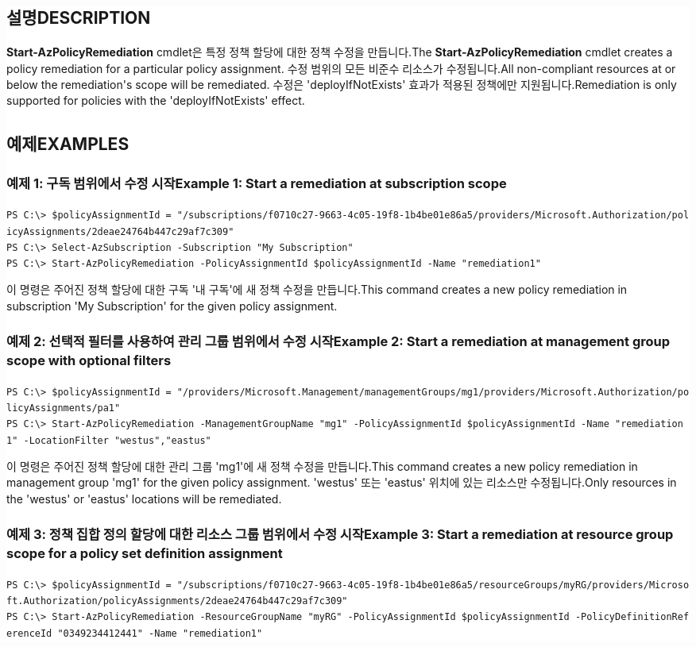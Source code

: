 ## <span data-ttu-id="4b85b-107">설명</span><span class="sxs-lookup"><span data-stu-id="4b85b-107">DESCRIPTION</span></span>
<span data-ttu-id="4b85b-108">**Start-AzPolicyRemediation** cmdlet은 특정 정책 할당에 대한 정책 수정을 만듭니다.</span><span class="sxs-lookup"><span data-stu-id="4b85b-108">The **Start-AzPolicyRemediation** cmdlet creates a policy remediation for a particular policy assignment.</span></span> <span data-ttu-id="4b85b-109">수정 범위의 모든 비준수 리소스가 수정됩니다.</span><span class="sxs-lookup"><span data-stu-id="4b85b-109">All non-compliant resources at or below the remediation's scope will be remediated.</span></span> <span data-ttu-id="4b85b-110">수정은 'deployIfNotExists' 효과가 적용된 정책에만 지원됩니다.</span><span class="sxs-lookup"><span data-stu-id="4b85b-110">Remediation is only supported for policies with the 'deployIfNotExists' effect.</span></span>

## <span data-ttu-id="4b85b-111">예제</span><span class="sxs-lookup"><span data-stu-id="4b85b-111">EXAMPLES</span></span>

### <span data-ttu-id="4b85b-112">예제 1: 구독 범위에서 수정 시작</span><span class="sxs-lookup"><span data-stu-id="4b85b-112">Example 1: Start a remediation at subscription scope</span></span>
```
PS C:\> $policyAssignmentId = "/subscriptions/f0710c27-9663-4c05-19f8-1b4be01e86a5/providers/Microsoft.Authorization/policyAssignments/2deae24764b447c29af7c309"
PS C:\> Select-AzSubscription -Subscription "My Subscription"
PS C:\> Start-AzPolicyRemediation -PolicyAssignmentId $policyAssignmentId -Name "remediation1"
```

<span data-ttu-id="4b85b-113">이 명령은 주어진 정책 할당에 대한 구독 '내 구독'에 새 정책 수정을 만듭니다.</span><span class="sxs-lookup"><span data-stu-id="4b85b-113">This command creates a new policy remediation in subscription 'My Subscription' for the given policy assignment.</span></span>

### <span data-ttu-id="4b85b-114">예제 2: 선택적 필터를 사용하여 관리 그룹 범위에서 수정 시작</span><span class="sxs-lookup"><span data-stu-id="4b85b-114">Example 2: Start a remediation at management group scope with optional filters</span></span>
```
PS C:\> $policyAssignmentId = "/providers/Microsoft.Management/managementGroups/mg1/providers/Microsoft.Authorization/policyAssignments/pa1"
PS C:\> Start-AzPolicyRemediation -ManagementGroupName "mg1" -PolicyAssignmentId $policyAssignmentId -Name "remediation1" -LocationFilter "westus","eastus"
```

<span data-ttu-id="4b85b-115">이 명령은 주어진 정책 할당에 대한 관리 그룹 'mg1'에 새 정책 수정을 만듭니다.</span><span class="sxs-lookup"><span data-stu-id="4b85b-115">This command creates a new policy remediation in management group 'mg1' for the given policy assignment.</span></span> <span data-ttu-id="4b85b-116">'westus' 또는 'eastus' 위치에 있는 리소스만 수정됩니다.</span><span class="sxs-lookup"><span data-stu-id="4b85b-116">Only resources in the 'westus' or 'eastus' locations will be remediated.</span></span>

### <span data-ttu-id="4b85b-117">예제 3: 정책 집합 정의 할당에 대한 리소스 그룹 범위에서 수정 시작</span><span class="sxs-lookup"><span data-stu-id="4b85b-117">Example 3: Start a remediation at resource group scope for a policy set definition assignment</span></span>
```
PS C:\> $policyAssignmentId = "/subscriptions/f0710c27-9663-4c05-19f8-1b4be01e86a5/resourceGroups/myRG/providers/Microsoft.Authorization/policyAssignments/2deae24764b447c29af7c309"
PS C:\> Start-AzPolicyRemediation -ResourceGroupName "myRG" -PolicyAssignmentId $policyAssignmentId -PolicyDefinitionReferenceId "0349234412441" -Name "remediation1"
```
